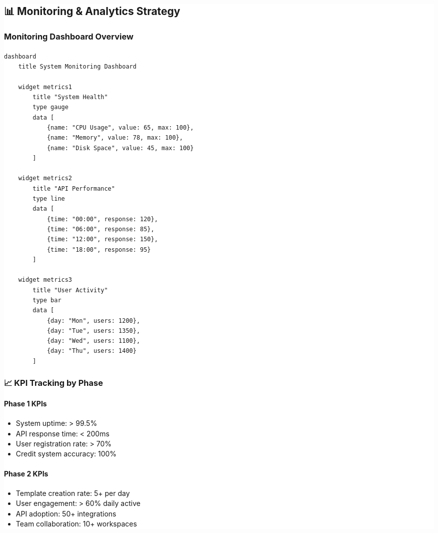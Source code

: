 ## 📊 Monitoring & Analytics Strategy

### Monitoring Dashboard Overview
```mermaid
dashboard
    title System Monitoring Dashboard
    
    widget metrics1
        title "System Health"
        type gauge
        data [
            {name: "CPU Usage", value: 65, max: 100},
            {name: "Memory", value: 78, max: 100},
            {name: "Disk Space", value: 45, max: 100}
        ]
    
    widget metrics2
        title "API Performance"
        type line
        data [
            {time: "00:00", response: 120},
            {time: "06:00", response: 85},
            {time: "12:00", response: 150},
            {time: "18:00", response: 95}
        ]
    
    widget metrics3
        title "User Activity"
        type bar
        data [
            {day: "Mon", users: 1200},
            {day: "Tue", users: 1350},
            {day: "Wed", users: 1100},
            {day: "Thu", users: 1400}
        ]
```

### 📈 KPI Tracking by Phase

#### Phase 1 KPIs
- System uptime: > 99.5%
- API response time: < 200ms
- User registration rate: > 70%
- Credit system accuracy: 100%

#### Phase 2 KPIs  
- Template creation rate: 5+ per day
- User engagement: > 60% daily active
- API adoption: 50+ integrations
- Team collaboration: 10+ workspaces
